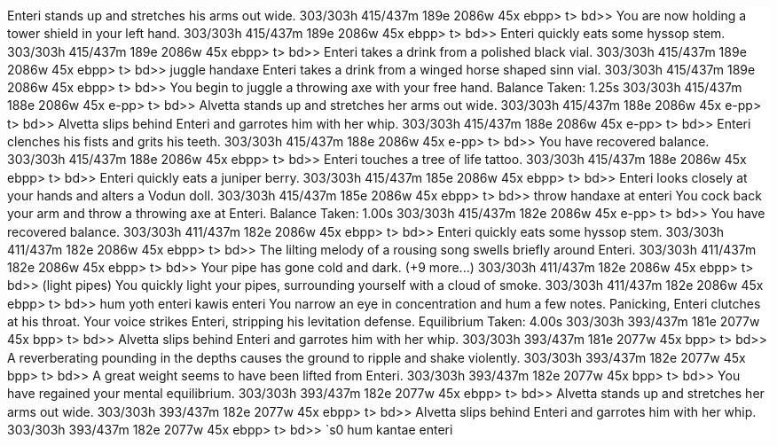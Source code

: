 Enteri stands up and stretches his arms out wide.
303/303h 415/437m 189e 2086w 45x ebpp> t> bd>> 
You are now holding a tower shield in your left hand.
303/303h 415/437m 189e 2086w 45x ebpp> t> bd>> 
Enteri quickly eats some hyssop stem.
303/303h 415/437m 189e 2086w 45x ebpp> t> bd>> 
Enteri takes a drink from a polished black vial.
303/303h 415/437m 189e 2086w 45x ebpp> t> bd>> 
juggle handaxe
Enteri takes a drink from a winged horse shaped sinn vial.
303/303h 415/437m 189e 2086w 45x ebpp> t> bd>> 
You begin to juggle a throwing axe with your free hand.
Balance Taken: 1.25s
303/303h 415/437m 188e 2086w 45x e-pp> t> bd>> 
Alvetta stands up and stretches her arms out wide.
303/303h 415/437m 188e 2086w 45x e-pp> t> bd>> 
Alvetta slips behind Enteri and garrotes him with her whip.
303/303h 415/437m 188e 2086w 45x e-pp> t> bd>> 
Enteri clenches his fists and grits his teeth.
303/303h 415/437m 188e 2086w 45x e-pp> t> bd>> 
You have recovered balance.
303/303h 415/437m 188e 2086w 45x ebpp> t> bd>> 
Enteri touches a tree of life tattoo.
303/303h 415/437m 188e 2086w 45x ebpp> t> bd>> 
Enteri quickly eats a juniper berry.
303/303h 415/437m 185e 2086w 45x ebpp> t> bd>> 
Enteri looks closely at your hands and alters a Vodun doll.
303/303h 415/437m 185e 2086w 45x ebpp> t> bd>> 
throw handaxe at enteri
You cock back your arm and throw a throwing axe at Enteri.
Balance Taken: 1.00s
303/303h 415/437m 182e 2086w 45x e-pp> t> bd>> 
You have recovered balance.
303/303h 411/437m 182e 2086w 45x ebpp> t> bd>> 
Enteri quickly eats some hyssop stem.
303/303h 411/437m 182e 2086w 45x ebpp> t> bd>> 
The lilting melody of a rousing song swells briefly around Enteri.
303/303h 411/437m 182e 2086w 45x ebpp> t> bd>> 
Your pipe has gone cold and dark.
(+9 more...)
303/303h 411/437m 182e 2086w 45x ebpp> t> bd>> (light pipes) 
You quickly light your pipes, surrounding yourself with a cloud of smoke.
303/303h 411/437m 182e 2086w 45x ebpp> t> bd>> 
hum yoth enteri kawis enteri
You narrow an eye in concentration and hum a few notes.
Panicking, Enteri clutches at his throat.
Your voice strikes Enteri, stripping his levitation defense.
Equilibrium Taken: 4.00s
303/303h 393/437m 181e 2077w 45x bpp> t> bd>> 
Alvetta slips behind Enteri and garrotes him with her whip.
303/303h 393/437m 181e 2077w 45x bpp> t> bd>> 
A reverberating pounding in the depths causes the ground to ripple and shake 
violently.
303/303h 393/437m 182e 2077w 45x bpp> t> bd>> 
A great weight seems to have been lifted from Enteri.
303/303h 393/437m 182e 2077w 45x bpp> t> bd>> 
You have regained your mental equilibrium.
303/303h 393/437m 182e 2077w 45x ebpp> t> bd>> 
Alvetta stands up and stretches her arms out wide.
303/303h 393/437m 182e 2077w 45x ebpp> t> bd>> 
Alvetta slips behind Enteri and garrotes him with her whip.
303/303h 393/437m 182e 2077w 45x ebpp> t> bd>> 
`s0
hum kantae enteri